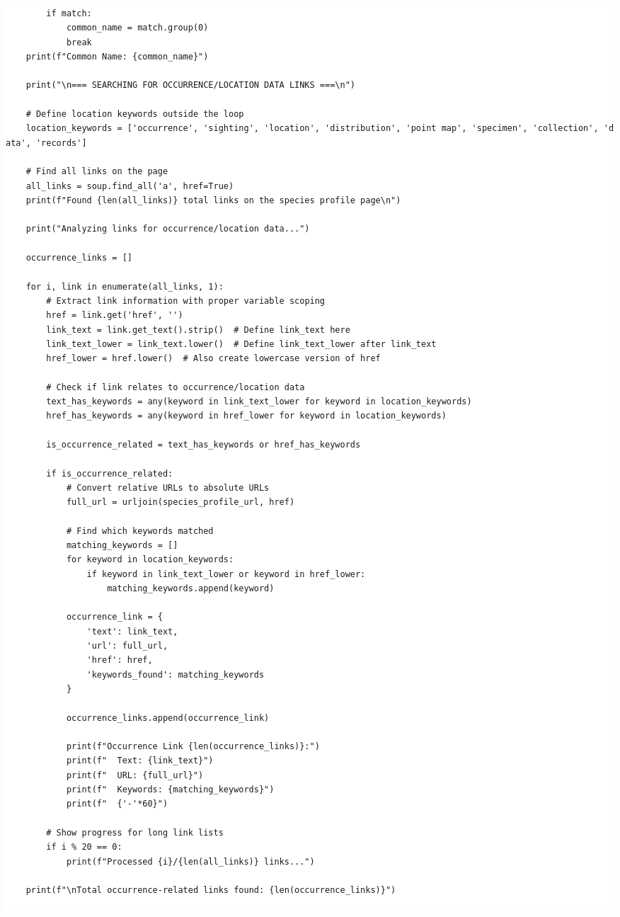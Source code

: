 ```
        if match:
            common_name = match.group(0)
            break
    print(f"Common Name: {common_name}")
    
    print("\n=== SEARCHING FOR OCCURRENCE/LOCATION DATA LINKS ===\n")
    
    # Define location keywords outside the loop
    location_keywords = ['occurrence', 'sighting', 'location', 'distribution', 'point map', 'specimen', 'collection', 'data', 'records']
    
    # Find all links on the page
    all_links = soup.find_all('a', href=True)
    print(f"Found {len(all_links)} total links on the species profile page\n")
    
    print("Analyzing links for occurrence/location data...")
    
    occurrence_links = []
    
    for i, link in enumerate(all_links, 1):
        # Extract link information with proper variable scoping
        href = link.get('href', '')
        link_text = link.get_text().strip()  # Define link_text here
        link_text_lower = link_text.lower()  # Define link_text_lower after link_text
        href_lower = href.lower()  # Also create lowercase version of href
        
        # Check if link relates to occurrence/location data
        text_has_keywords = any(keyword in link_text_lower for keyword in location_keywords)
        href_has_keywords = any(keyword in href_lower for keyword in location_keywords)
        
        is_occurrence_related = text_has_keywords or href_has_keywords
        
        if is_occurrence_related:
            # Convert relative URLs to absolute URLs
            full_url = urljoin(species_profile_url, href)
            
            # Find which keywords matched
            matching_keywords = []
            for keyword in location_keywords:
                if keyword in link_text_lower or keyword in href_lower:
                    matching_keywords.append(keyword)
            
            occurrence_link = {
                'text': link_text,
                'url': full_url,
                'href': href,
                'keywords_found': matching_keywords
            }
            
            occurrence_links.append(occurrence_link)
            
            print(f"Occurrence Link {len(occurrence_links)}:")
            print(f"  Text: {link_text}")
            print(f"  URL: {full_url}")
            print(f"  Keywords: {matching_keywords}")
            print(f"  {'-'*60}")
        
        # Show progress for long link lists
        if i % 20 == 0:
            print(f"Processed {i}/{len(all_links)} links...")
    
    print(f"\nTotal occurrence-related links found: {len(occurrence_links)}")
    
```